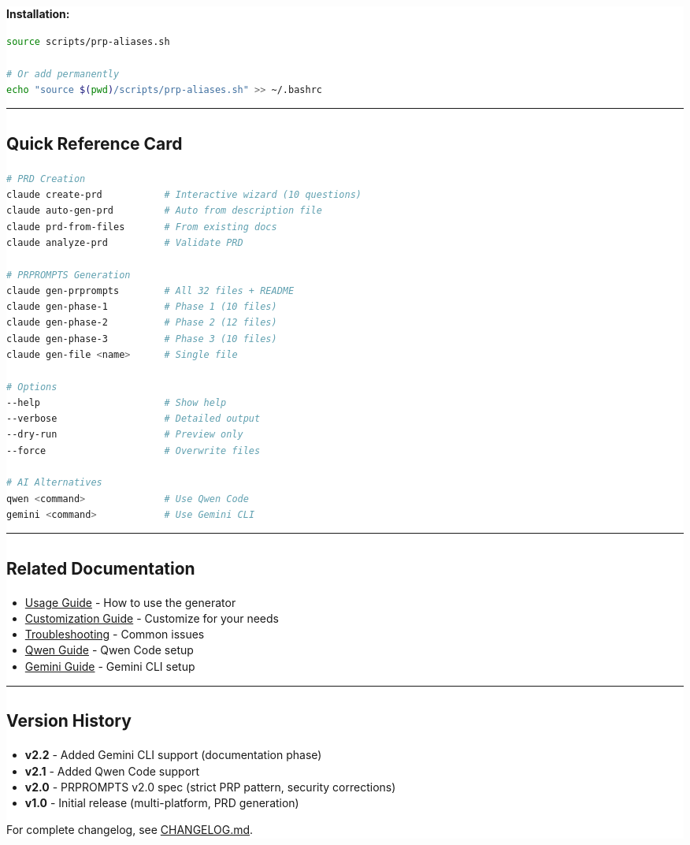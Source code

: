 **Installation:**

```bash
source scripts/prp-aliases.sh

# Or add permanently
echo "source $(pwd)/scripts/prp-aliases.sh" >> ~/.bashrc
```

---

## Quick Reference Card

```bash
# PRD Creation
claude create-prd           # Interactive wizard (10 questions)
claude auto-gen-prd         # Auto from description file
claude prd-from-files       # From existing docs
claude analyze-prd          # Validate PRD

# PRPROMPTS Generation
claude gen-prprompts        # All 32 files + README
claude gen-phase-1          # Phase 1 (10 files)
claude gen-phase-2          # Phase 2 (12 files)
claude gen-phase-3          # Phase 3 (10 files)
claude gen-file <name>      # Single file

# Options
--help                      # Show help
--verbose                   # Detailed output
--dry-run                   # Preview only
--force                     # Overwrite files

# AI Alternatives
qwen <command>              # Use Qwen Code
gemini <command>            # Use Gemini CLI
```

---

## Related Documentation

- [Usage Guide](USAGE.md) - How to use the generator
- [Customization Guide](CUSTOMIZATION.md) - Customize for your needs
- [Troubleshooting](TROUBLESHOOTING.md) - Common issues
- [Qwen Guide](../QWEN.md) - Qwen Code setup
- [Gemini Guide](../GEMINI.md) - Gemini CLI setup

---

## Version History

- **v2.2** - Added Gemini CLI support (documentation phase)
- **v2.1** - Added Qwen Code support
- **v2.0** - PRPROMPTS v2.0 spec (strict PRP pattern, security corrections)
- **v1.0** - Initial release (multi-platform, PRD generation)

For complete changelog, see [CHANGELOG.md](../CHANGELOG.md).
